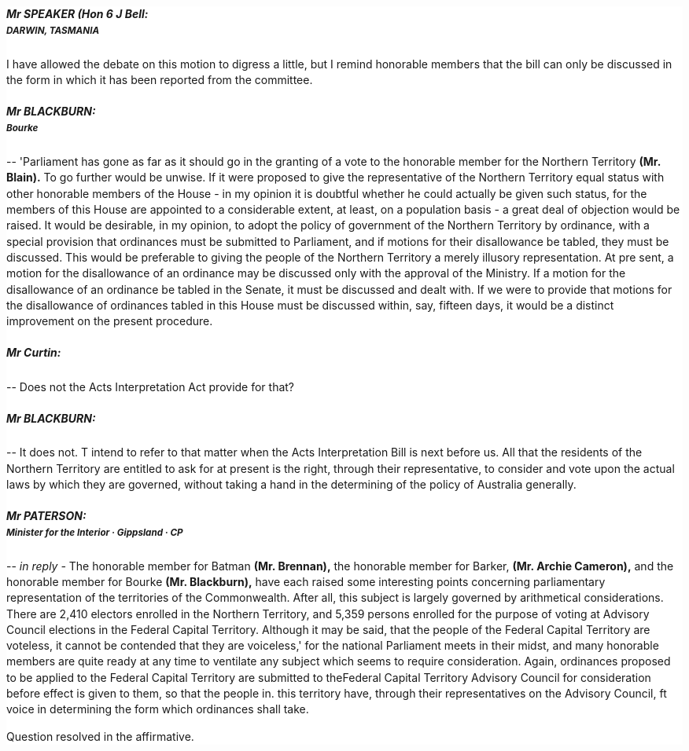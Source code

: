 ##### Mr SPEAKER (Hon 6 J Bell:<br><small class="text-muted">DARWIN, TASMANIA</small>



I have allowed the debate on this motion to digress a little, but I remind honorable members that the bill can only be discussed in the form in which it has been reported from the committee. 

##### Mr BLACKBURN:<br><small class="text-muted">Bourke</small>

-- 'Parliament has gone as far as it should go in the granting of a vote to the honorable member for the Northern Territory  **(Mr. Blain).**  To go further would be unwise. If it were proposed to give the representative of the Northern Territory equal status with other honorable members of the House - in my opinion it is doubtful whether he could actually be given such status, for the members of this House are appointed to a considerable extent, at least, on a population basis - a great deal of objection would be raised. It would be desirable, in my opinion, to adopt the policy of government of the Northern Territory by ordinance, with a special provision that ordinances must be submitted to Parliament, and if motions for their disallowance be tabled, they must be discussed. This would be preferable to giving the people of the Northern Territory a merely illusory representation. At pre sent, a motion for the disallowance of an ordinance may be discussed only with the approval of the Ministry. If a motion for the disallowance of an ordinance be tabled in the Senate, it must be discussed and dealt with. If we were to provide that motions for the disallowance of ordinances tabled in this House must be discussed within, say, fifteen days, it would be a distinct improvement on the present procedure. 

##### Mr Curtin:

-- Does not the Acts Interpretation Act provide for that? 

##### Mr BLACKBURN:

-- It does not. T intend to refer to that matter when the Acts Interpretation Bill is next before us. All that the residents of the Northern Territory are entitled to ask for at present is the right, through their representative, to consider and vote upon the actual laws by which they are governed, without taking a hand in the determining of the policy of Australia generally. 

##### Mr PATERSON:<br><small class="text-muted">Minister for the Interior &middot; Gippsland &middot; CP</small>

--  *in reply -*  The honorable member for Batman  **(Mr. Brennan),**  the honorable member for Barker,  **(Mr. Archie Cameron),**  and the honorable member for Bourke  **(Mr. Blackburn),**  have each raised some interesting points concerning parliamentary representation of the territories of the Commonwealth. After all, this subject is largely governed by arithmetical considerations. There are 2,410 electors enrolled in the Northern Territory, and 5,359 persons enrolled for the purpose of voting at Advisory Council elections in the Federal Capital Territory. Although it may be said, that the people of the Federal Capital Territory are voteless, it cannot be contended that they are voiceless,' for the national Parliament meets in their midst, and many honorable members are quite ready at any time to ventilate any subject which seems to require consideration. Again, ordinances proposed to be applied to the Federal Capital Territory are submitted to theFederal  Capital  Territory Advisory Council for consideration before effect is given to them, so that the people in. this territory have, through their representatives on the Advisory Council, ft voice in determining the form which ordinances shall take. 

Question resolved in the affirmative. 
